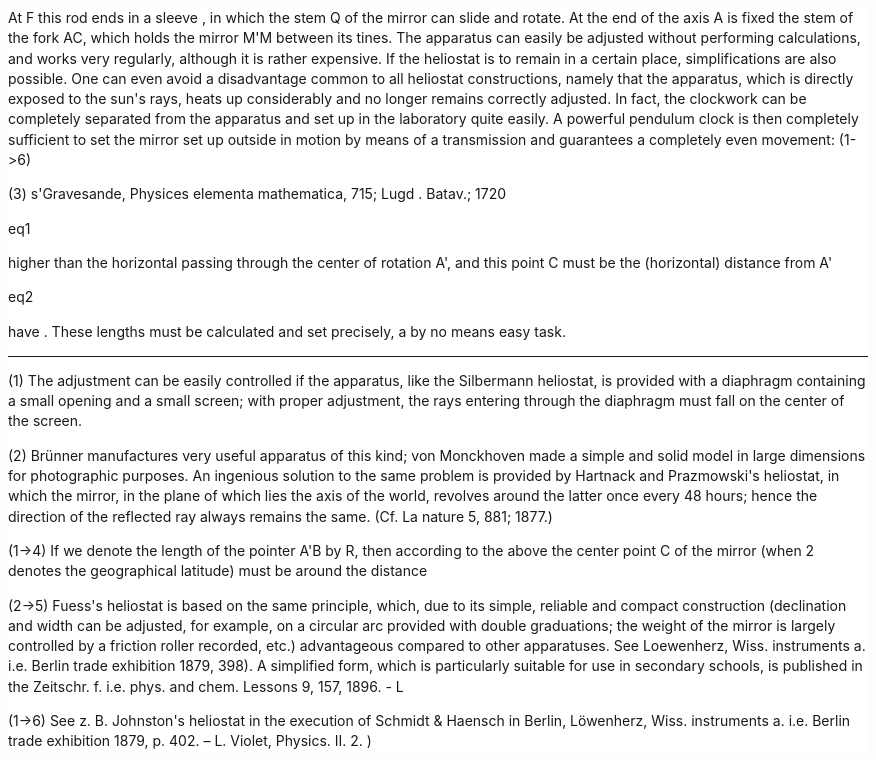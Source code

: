 At F this rod ends in a sleeve , in which the stem Q of the mirror can slide and rotate. At the end of the axis A is fixed the stem of the fork AC, which holds the mirror M'M between its tines. The apparatus can easily be adjusted without performing calculations, and works very regularly, although it is rather expensive. If the heliostat is to remain in a certain place, simplifications are also possible. One can even avoid a disadvantage common to all heliostat constructions, namely that the apparatus, which is directly exposed to the sun's rays, heats up considerably and no longer remains correctly adjusted. In fact, the clockwork can be completely separated from the apparatus and set up in the laboratory quite easily. A powerful pendulum clock is then completely sufficient to set the mirror set up outside in motion by means of a transmission and guarantees a completely even movement: (1->6)

(3) s'Gravesande, Physices elementa mathematica, 715; Lugd .
Batav.; 1720

eq1

higher than the horizontal passing through the center of rotation A', and this point C must be the (horizontal) distance from A'

eq2

have . These lengths must be calculated and set precisely,
a by no means easy task.



----------------
(1) The adjustment can be easily controlled if the apparatus, like the Silbermann heliostat, is provided with a diaphragm containing a small opening and a small screen; with proper adjustment, the rays entering through the diaphragm must fall on the center of the screen.

(2) Brünner manufactures very useful apparatus of this kind; von Monckhoven made a simple and solid model in large dimensions for photographic purposes.
An ingenious solution to the same problem is provided by Hartnack and Prazmowski's heliostat, in which the mirror, in the plane of which lies the axis of the world, revolves around the latter once every 48 hours; hence the direction of the reflected ray always remains the same. (Cf. La nature 5, 881; 1877.)

(1->4) If we denote the length of the pointer A'B by R, then according to the above the center point C of the mirror (when 2 denotes the geographical latitude) must be around the distance

(2->5)
  Fuess's heliostat is based on the same principle, which, due to its simple, reliable and compact construction (declination and width can be adjusted, for example, on a circular arc provided with double graduations; the weight of the mirror is largely controlled by a friction roller recorded, etc.) advantageous compared to other apparatuses. See Loewenherz, Wiss.
instruments a. i.e. Berlin trade exhibition 1879, 398). A simplified form, which is particularly suitable for use in secondary schools, is published in the Zeitschr. f. i.e. phys. and chem. Lessons 9, 157, 1896. - L

(1->6)
  See z. B. Johnston's heliostat in the execution of Schmidt & Haensch in Berlin, Löwenherz, Wiss. instruments a. i.e. Berlin trade exhibition 1879, p. 402. – L.
Violet, Physics. II. 2.
)
